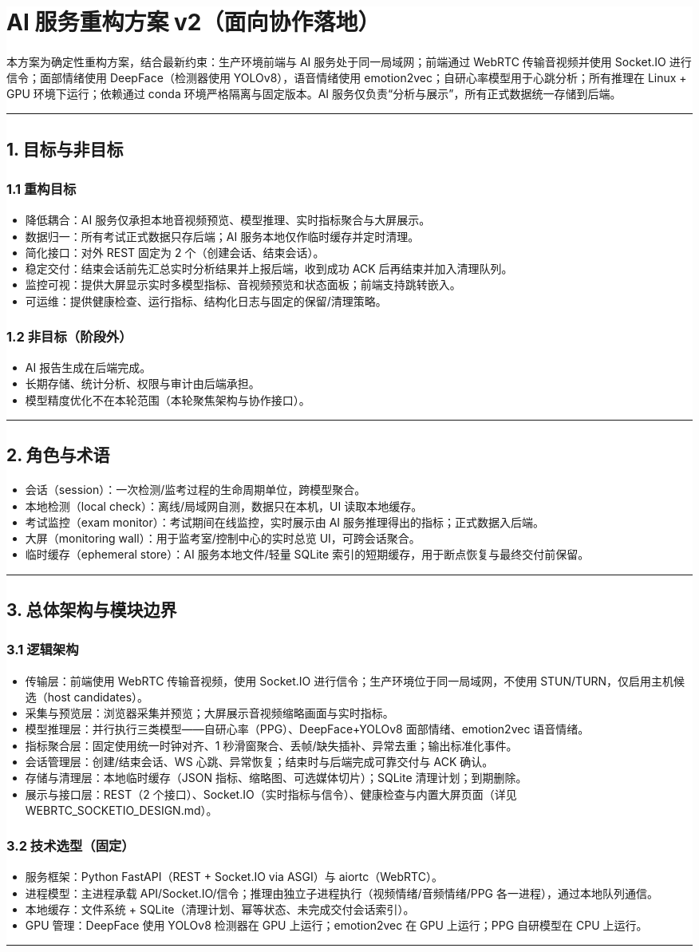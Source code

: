 # AI 服务重构方案 v2（面向协作落地）

本方案为确定性重构方案，结合最新约束：生产环境前端与 AI 服务处于同一局域网；前端通过 WebRTC 传输音视频并使用 Socket.IO 进行信令；面部情绪使用 DeepFace（检测器使用 YOLOv8），语音情绪使用 emotion2vec；自研心率模型用于心跳分析；所有推理在 Linux + GPU 环境下运行；依赖通过 conda 环境严格隔离与固定版本。AI 服务仅负责“分析与展示”，所有正式数据统一存储到后端。

---

## 1. 目标与非目标

### 1.1 重构目标
- 降低耦合：AI 服务仅承担本地音视频预览、模型推理、实时指标聚合与大屏展示。
- 数据归一：所有考试正式数据只存后端；AI 服务本地仅作临时缓存并定时清理。
- 简化接口：对外 REST 固定为 2 个（创建会话、结束会话）。
- 稳定交付：结束会话前先汇总实时分析结果并上报后端，收到成功 ACK 后再结束并加入清理队列。
- 监控可视：提供大屏显示实时多模型指标、音视频预览和状态面板；前端支持跳转嵌入。
- 可运维：提供健康检查、运行指标、结构化日志与固定的保留/清理策略。

### 1.2 非目标（阶段外）
- AI 报告生成在后端完成。
- 长期存储、统计分析、权限与审计由后端承担。
- 模型精度优化不在本轮范围（本轮聚焦架构与协作接口）。

---

## 2. 角色与术语
- 会话（session）：一次检测/监考过程的生命周期单位，跨模型聚合。
- 本地检测（local check）：离线/局域网自测，数据只在本机，UI 读取本地缓存。
- 考试监控（exam monitor）：考试期间在线监控，实时展示由 AI 服务推理得出的指标；正式数据入后端。
- 大屏（monitoring wall）：用于监考室/控制中心的实时总览 UI，可跨会话聚合。
- 临时缓存（ephemeral store）：AI 服务本地文件/轻量 SQLite 索引的短期缓存，用于断点恢复与最终交付前保留。

---

## 3. 总体架构与模块边界

### 3.1 逻辑架构
- 传输层：前端使用 WebRTC 传输音视频，使用 Socket.IO 进行信令；生产环境位于同一局域网，不使用 STUN/TURN，仅启用主机候选（host candidates）。
- 采集与预览层：浏览器采集并预览；大屏展示音视频缩略画面与实时指标。
- 模型推理层：并行执行三类模型——自研心率（PPG）、DeepFace+YOLOv8 面部情绪、emotion2vec 语音情绪。
- 指标聚合层：固定使用统一时钟对齐、1 秒滑窗聚合、丢帧/缺失插补、异常去重；输出标准化事件。
- 会话管理层：创建/结束会话、WS 心跳、异常恢复；结束时与后端完成可靠交付与 ACK 确认。
- 存储与清理层：本地临时缓存（JSON 指标、缩略图、可选媒体切片）；SQLite 清理计划；到期删除。
- 展示与接口层：REST（2 个接口）、Socket.IO（实时指标与信令）、健康检查与内置大屏页面（详见 WEBRTC_SOCKETIO_DESIGN.md）。

### 3.2 技术选型（固定）
- 服务框架：Python FastAPI（REST + Socket.IO via ASGI）与 aiortc（WebRTC）。
- 进程模型：主进程承载 API/Socket.IO/信令；推理由独立子进程执行（视频情绪/音频情绪/PPG 各一进程），通过本地队列通信。
- 本地缓存：文件系统 + SQLite（清理计划、幂等状态、未完成交付会话索引）。
- GPU 管理：DeepFace 使用 YOLOv8 检测器在 GPU 上运行；emotion2vec 在 GPU 上运行；PPG 自研模型在 CPU 上运行。

---